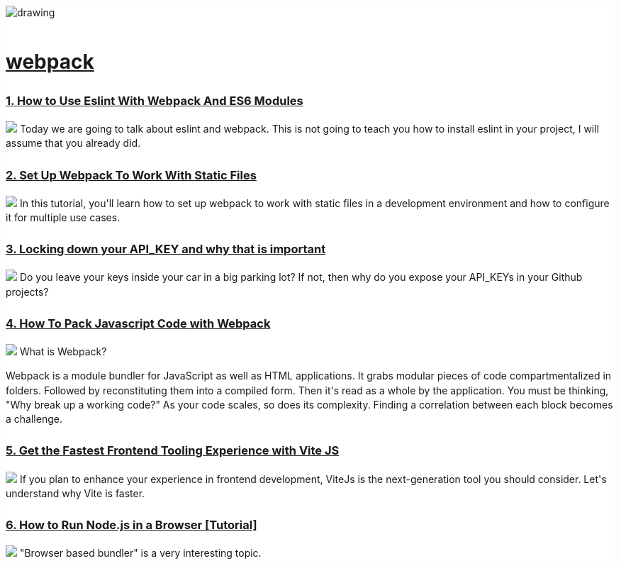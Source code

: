 <img src="https://hackernoon.com/banner-image.png" alt="drawing" width="1012"/>

# [webpack](https://hackernoon.com/tagged/webpack)
### [1. How to Use Eslint With Webpack And ES6 Modules](https://hackernoon.com/how-to-use-eslint-with-webpack-and-es6-modules-sr4r3y6x)
![](https://cdn.hackernoon.com/images/0s3z3yjs.jpg)
Today we are going to talk about eslint and webpack. This is not going to teach you how to install eslint in your project, I will assume that you already did.

### [2. Set Up Webpack To Work With Static Files](https://hackernoon.com/set-up-webpack-to-work-with-static-files)
![](https://cdn.hackernoon.com/images/RJQZvFU148YjNOndYa5BZPkZHvc2-jj525ao.jpeg)
In this tutorial, you'll learn how to set up webpack to work with static files in a development environment and how to configure it for multiple use cases.

### [3. Locking down your API_KEY and why that is important](https://hackernoon.com/locking-down-your-api_key-and-why-that-is-important-yr9c38zh)
![](https://cdn.hackernoon.com/drafts/6e2hz32yz.png)
Do you leave your keys inside your car in a big parking lot? If not, then why do you expose your API_KEYs in your Github projects?

### [4. How To Pack Javascript Code with Webpack](https://hackernoon.com/how-to-pack-javascript-code-with-webpack-hn4y3y1g)
![](https://images.unsplash.com/photo-1536238349444-c05ffb6837e4?ixlib=rb-1.2.1&q=80&fm=jpg&crop=entropy&cs=tinysrgb&w=1080&fit=max&ixid=eyJhcHBfaWQiOjEwMDk2Mn0)
What is Webpack?

Webpack is a module bundler for JavaScript as well as HTML applications. It grabs modular pieces of code compartmentalized in folders. Followed by reconstituting them into a compiled form. Then it's read as a whole by the application. You must be thinking, "Why break up a working code?" As your code scales, so does its complexity. Finding a correlation between each block becomes a challenge.  

### [5. Get the Fastest Frontend Tooling Experience with Vite JS](https://hackernoon.com/get-the-fastest-frontend-tooling-experience-with-vite-js)
![](https://cdn.hackernoon.com/images/NPpeHHzuHSQz9hZ52qrNTgG9C6a2-8w93hqn.jpeg)
If you plan to enhance your experience in frontend development, ViteJs is the next-generation tool you should consider. Let's understand why Vite is faster.

### [6. How to Run Node.js in a Browser [Tutorial]](https://hackernoon.com/how-to-run-nodejs-in-a-browser-wc4s32by)
![](https://cdn.hackernoon.com/drafts/n16832io.png)
"Browser based bundler" is a very interesting topic.
